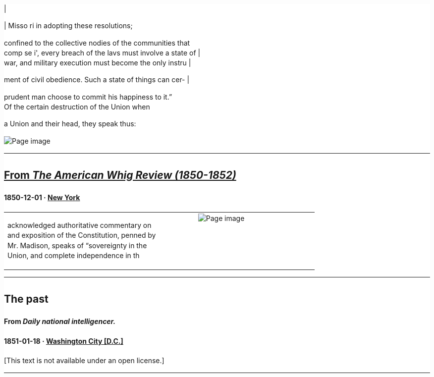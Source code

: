 |  
  
| Misso ri in adopting these resolutions;  
  
  
  
  
  
confined to the collective nodies of the communities that  
comp se i&#x27;, every breach of the lavs must involve a state of |  
war, and military execution must become the only instru |  
  
ment of civil obedience. Such a state of things can cer- |  
  
prudent man choose to commit his happiness to it.”  
Of the certain destruction of the Union when  
  
a Union and their head, they speak thus:
</td><td style="width: 50%; max-height: 75%; margin: auto; display: block;">
<img alt="Page image" src="https://iiif.archive.org/image/iiif/2/sim_united-states-congress-congressional-globe_1850-01-08_21_7%2Fsim_united-states-congress-congressional-globe_1850-01-08_21_7_jp2.zip%2Fsim_united-states-congress-congressional-globe_1850-01-08_21_7_jp2%2Fsim_united-states-congress-congressional-globe_1850-01-08_21_7_0001.jp2/pct:40.30126849894292,7.129277566539924,50.58139534883721,30.722433460076047/600,/0/default.jpg"/>
</td>
</tr></table>

---

## [From _The American Whig Review (1850-1852)_](https://archive.org/details/sim_american-whig-review_1850-12_12_36/page/n48/mode/1up?view=theater)

#### 1850-12-01 &middot; [New York](http://dbpedia.org/resource/New_York_City)

<table style="width: 100%;"><tr><td style="width: 50%">

  
acknowledged authoritative commentary on  
and exposition of the Constitution, penned by  
Mr. Madison, speaks of “sovereignty in the  
Union, and complete independence in th
</td><td style="width: 50%; max-height: 75%; margin: auto; display: block;">
<img alt="Page image" src="https://iiif.archive.org/image/iiif/2/sim_american-whig-review_1850-12_12_36%2Fsim_american-whig-review_1850-12_12_36_jp2.zip%2Fsim_american-whig-review_1850-12_12_36_jp2%2Fsim_american-whig-review_1850-12_12_36_0048.jp2/pct:8.498475609756097,50.88265835929387,35.44207317073171,5.815160955347872/600,/0/default.jpg"/>
</td>
</tr></table>

---

## The past

#### From _Daily national intelligencer._

#### 1851-01-18 &middot; [Washington City [D.C.]](http://dbpedia.org/resource/Washington%2C_D.C.)

[This text is not available under an open license.]

---